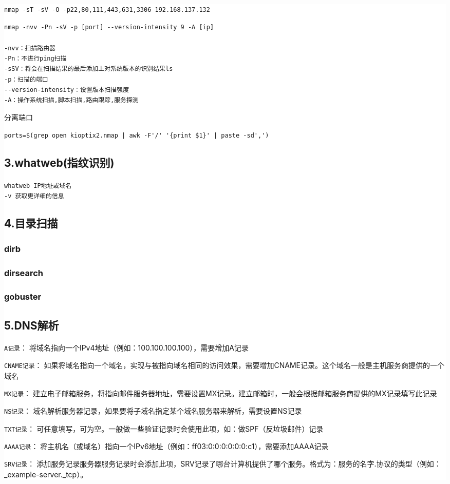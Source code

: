 

```
nmap -sT -sV -O -p22,80,111,443,631,3306 192.168.137.132
```

```
nmap -nvv -Pn -sV -p [port] --version-intensity 9 -A [ip]

-nvv：扫描路由器 
-Pn：不进行ping扫描
-sSV：将会在扫描结果的最后添加上对系统版本的识别结果ls
-p：扫描的端口
--version-intensity：设置版本扫描强度
-A：操作系统扫描,脚本扫描,路由跟踪,服务探测

```

分离端口

```
ports=$(grep open kioptix2.nmap | awk -F'/' '{print $1}' | paste -sd',')
```



## 3.whatweb(指纹识别)

```
whatweb IP地址或域名
-v 获取更详细的信息
```



## 4.目录扫描

### dirb

### dirsearch

### gobuster

## 5.DNS解析

`A记录`： 将域名指向一个IPv4地址（例如：100.100.100.100），需要增加A记录

`CNAME记录`： 如果将域名指向一个域名，实现与被指向域名相同的访问效果，需要增加CNAME记录。这个域名一般是主机服务商提供的一个域名

`MX记录`： 建立电子邮箱服务，将指向邮件服务器地址，需要设置MX记录。建立邮箱时，一般会根据邮箱服务商提供的MX记录填写此记录

`NS记录`： 域名解析服务器记录，如果要将子域名指定某个域名服务器来解析，需要设置NS记录

`TXT记录`： 可任意填写，可为空。一般做一些验证记录时会使用此项，如：做SPF（反垃圾邮件）记录

`AAAA记录`： 将主机名（或域名）指向一个IPv6地址（例如：ff03:0:0:0:0:0:0:c1），需要添加AAAA记录

`SRV记录`： 添加服务记录服务器服务记录时会添加此项，SRV记录了哪台计算机提供了哪个服务。格式为：服务的名字.协议的类型（例如：_example-server._tcp）。
